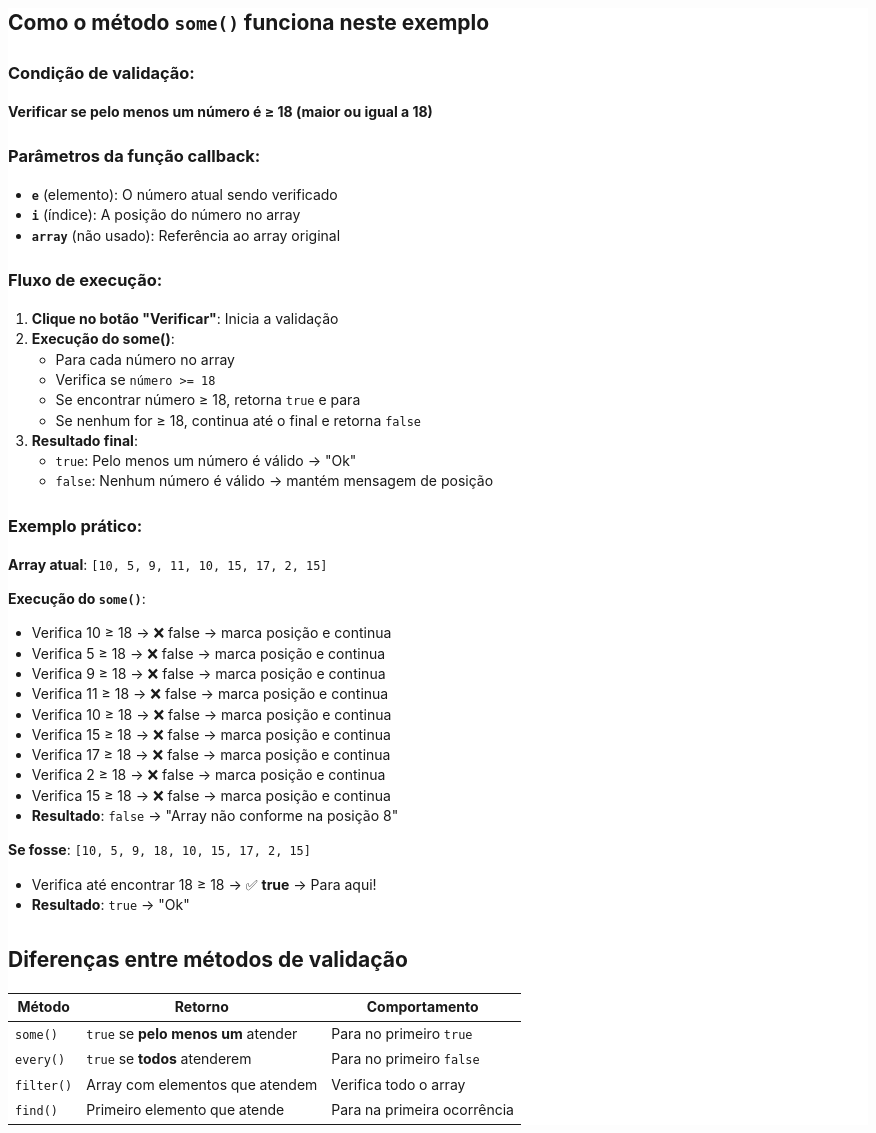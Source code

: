 ## Como o método `some()` funciona neste exemplo

### Condição de validação:
**Verificar se pelo menos um número é ≥ 18 (maior ou igual a 18)**

### Parâmetros da função callback:
- **`e`** (elemento): O número atual sendo verificado
- **`i`** (índice): A posição do número no array
- **`array`** (não usado): Referência ao array original

### Fluxo de execução:
1. **Clique no botão "Verificar"**: Inicia a validação
2. **Execução do some()**: 
   - Para cada número no array
   - Verifica se `número >= 18`
   - Se encontrar número ≥ 18, retorna `true` e para
   - Se nenhum for ≥ 18, continua até o final e retorna `false`
3. **Resultado final**:
   - `true`: Pelo menos um número é válido → "Ok"
   - `false`: Nenhum número é válido → mantém mensagem de posição

### Exemplo prático:

**Array atual**: `[10, 5, 9, 11, 10, 15, 17, 2, 15]`

**Execução do `some()`**:
- Verifica 10 ≥ 18 → ❌ false → marca posição e continua
- Verifica 5 ≥ 18 → ❌ false → marca posição e continua
- Verifica 9 ≥ 18 → ❌ false → marca posição e continua
- Verifica 11 ≥ 18 → ❌ false → marca posição e continua
- Verifica 10 ≥ 18 → ❌ false → marca posição e continua
- Verifica 15 ≥ 18 → ❌ false → marca posição e continua
- Verifica 17 ≥ 18 → ❌ false → marca posição e continua
- Verifica 2 ≥ 18 → ❌ false → marca posição e continua
- Verifica 15 ≥ 18 → ❌ false → marca posição e continua
- **Resultado**: `false` → "Array não conforme na posição 8"

**Se fosse**: `[10, 5, 9, 18, 10, 15, 17, 2, 15]`
- Verifica até encontrar 18 ≥ 18 → ✅ **true** → Para aqui!
- **Resultado**: `true` → "Ok"

## Diferenças entre métodos de validação

| Método | Retorno | Comportamento |
|--------|---------|---------------|
| `some()` | `true` se **pelo menos um** atender | Para no primeiro `true` |
| `every()` | `true` se **todos** atenderem | Para no primeiro `false` |
| `filter()` | Array com elementos que atendem | Verifica todo o array |
| `find()` | Primeiro elemento que atende | Para na primeira ocorrência |
